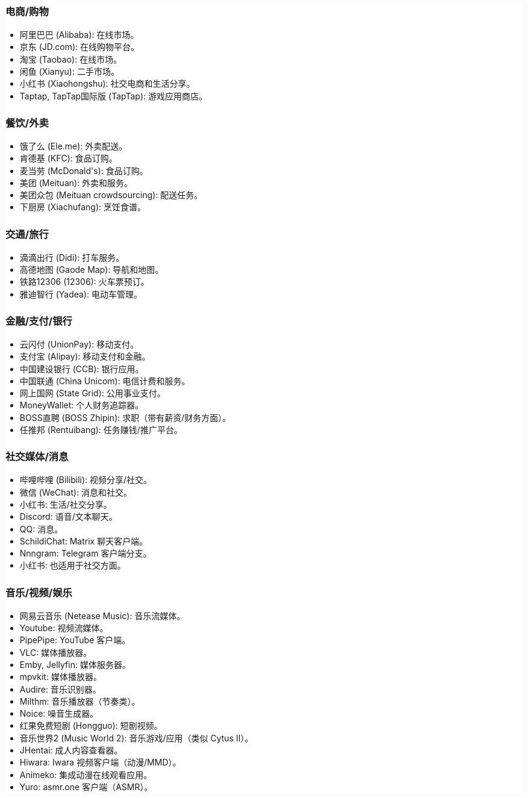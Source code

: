 ### 电商/购物
- 阿里巴巴 (Alibaba): 在线市场。
- 京东 (JD.com): 在线购物平台。
- 淘宝 (Taobao): 在线市场。
- 闲鱼 (Xianyu): 二手市场。
- 小红书 (Xiaohongshu): 社交电商和生活分享。
- Taptap, TapTap国际版 (TapTap): 游戏应用商店。

### 餐饮/外卖
- 饿了么 (Ele.me): 外卖配送。
- 肯德基 (KFC): 食品订购。
- 麦当劳 (McDonald's): 食品订购。
- 美团 (Meituan): 外卖和服务。
- 美团众包 (Meituan crowdsourcing): 配送任务。
- 下厨房 (Xiachufang): 烹饪食谱。

### 交通/旅行
- 滴滴出行 (Didi): 打车服务。
- 高德地图 (Gaode Map): 导航和地图。
- 铁路12306 (12306): 火车票预订。
- 雅迪智行 (Yadea): 电动车管理。

### 金融/支付/银行
- 云闪付 (UnionPay): 移动支付。
- 支付宝 (Alipay): 移动支付和金融。
- 中国建设银行 (CCB): 银行应用。
- 中国联通 (China Unicom): 电信计费和服务。
- 网上国网 (State Grid): 公用事业支付。
- MoneyWallet: 个人财务追踪器。
- BOSS直聘 (BOSS Zhipin): 求职（带有薪资/财务方面）。
- 任推邦 (Rentuibang): 任务赚钱/推广平台。

### 社交媒体/消息
- 哔哩哔哩 (Bilibili): 视频分享/社交。
- 微信 (WeChat): 消息和社交。
- 小红书: 生活/社交分享。
- Discord: 语音/文本聊天。
- QQ: 消息。
- SchildiChat: Matrix 聊天客户端。
- Nnngram: Telegram 客户端分支。
- 小红书: 也适用于社交方面。

### 音乐/视频/娱乐
- 网易云音乐 (Netease Music): 音乐流媒体。
- Youtube: 视频流媒体。
- PipePipe: YouTube 客户端。
- VLC: 媒体播放器。
- Emby, Jellyfin: 媒体服务器。
- mpvkit: 媒体播放器。
- Audire: 音乐识别器。
- Milthm: 音乐播放器（节奏类）。
- Noice: 噪音生成器。
- 红果免费短剧 (Hongguo): 短剧视频。
- 音乐世界2 (Music World 2): 音乐游戏/应用（类似 Cytus II）。
- JHentai: 成人内容查看器。
- Hiwara: Iwara 视频客户端（动漫/MMD）。
- Animeko: 集成动漫在线观看应用。
- Yuro: asmr.one 客户端（ASMR）。
